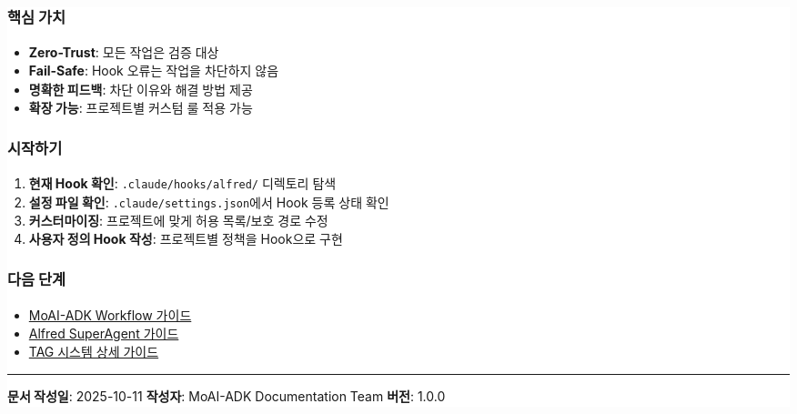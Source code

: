 ### 핵심 가치

- **Zero-Trust**: 모든 작업은 검증 대상
- **Fail-Safe**: Hook 오류는 작업을 차단하지 않음
- **명확한 피드백**: 차단 이유와 해결 방법 제공
- **확장 가능**: 프로젝트별 커스텀 룰 적용 가능

### 시작하기

1. **현재 Hook 확인**: `.claude/hooks/alfred/` 디렉토리 탐색
2. **설정 파일 확인**: `.claude/settings.json`에서 Hook 등록 상태 확인
3. **커스터마이징**: 프로젝트에 맞게 허용 목록/보호 경로 수정
4. **사용자 정의 Hook 작성**: 프로젝트별 정책을 Hook으로 구현

### 다음 단계

- [MoAI-ADK Workflow 가이드](/guides/workflow/overview.md)
- [Alfred SuperAgent 가이드](/guides/agents/alfred.md)
- [TAG 시스템 상세 가이드](/guides/concepts/tag-system.md)

---

**문서 작성일**: 2025-10-11
**작성자**: MoAI-ADK Documentation Team
**버전**: 1.0.0
